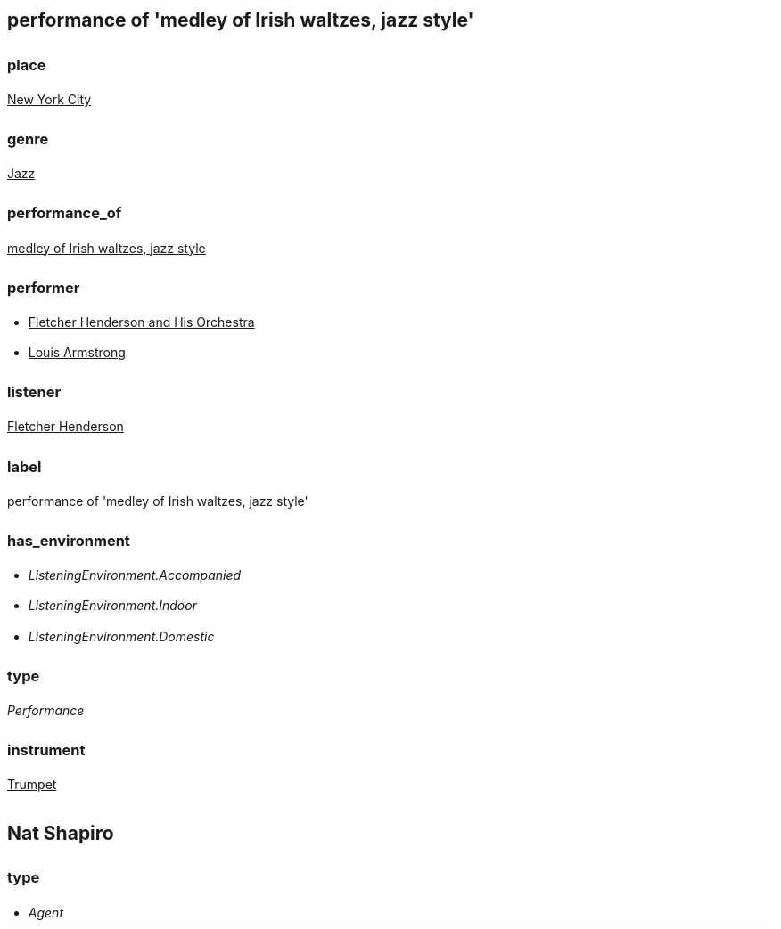 ## performance of 'medley of Irish waltzes, jazz style'

### place


[New York City](#New-York-City)

### genre


[Jazz](#Jazz)

### performance_of


[medley of Irish waltzes, jazz style](#medley-of-Irish-waltzes-jazz-style)

### performer

 - [Fletcher Henderson and His Orchestra](#Fletcher-Henderson-and-His-Orchestra)

 - [Louis Armstrong](#Louis-Armstrong)

### listener


[Fletcher Henderson](#Fletcher-Henderson)

### label


performance of 'medley of Irish waltzes, jazz style'

### has_environment

 - *ListeningEnvironment.Accompanied*

 - *ListeningEnvironment.Indoor*

 - *ListeningEnvironment.Domestic*

### type


*Performance*

### instrument


[Trumpet](#Trumpet)

## Nat Shapiro

### type

 - *Agent*
